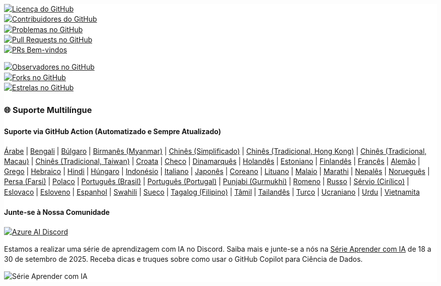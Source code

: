 
[![Licença do GitHub](https://img.shields.io/github/license/microsoft/ML-For-Beginners.svg)](https://github.com/microsoft/ML-For-Beginners/blob/master/LICENSE)  
[![Contribuidores do GitHub](https://img.shields.io/github/contributors/microsoft/ML-For-Beginners.svg)](https://GitHub.com/microsoft/ML-For-Beginners/graphs/contributors/)  
[![Problemas no GitHub](https://img.shields.io/github/issues/microsoft/ML-For-Beginners.svg)](https://GitHub.com/microsoft/ML-For-Beginners/issues/)  
[![Pull Requests no GitHub](https://img.shields.io/github/issues-pr/microsoft/ML-For-Beginners.svg)](https://GitHub.com/microsoft/ML-For-Beginners/pulls/)  
[![PRs Bem-vindos](https://img.shields.io/badge/PRs-welcome-brightgreen.svg?style=flat-square)](http://makeapullrequest.com)  

[![Observadores no GitHub](https://img.shields.io/github/watchers/microsoft/ML-For-Beginners.svg?style=social&label=Watch)](https://GitHub.com/microsoft/ML-For-Beginners/watchers/)  
[![Forks no GitHub](https://img.shields.io/github/forks/microsoft/ML-For-Beginners.svg?style=social&label=Fork)](https://GitHub.com/microsoft/ML-For-Beginners/network/)  
[![Estrelas no GitHub](https://img.shields.io/github/stars/microsoft/ML-For-Beginners.svg?style=social&label=Star)](https://GitHub.com/microsoft/ML-For-Beginners/stargazers/)  

### 🌐 Suporte Multilíngue  

#### Suporte via GitHub Action (Automatizado e Sempre Atualizado)  


[Árabe](../ar/README.md) | [Bengali](../bn/README.md) | [Búlgaro](../bg/README.md) | [Birmanês (Myanmar)](../my/README.md) | [Chinês (Simplificado)](../zh/README.md) | [Chinês (Tradicional, Hong Kong)](../hk/README.md) | [Chinês (Tradicional, Macau)](../mo/README.md) | [Chinês (Tradicional, Taiwan)](../tw/README.md) | [Croata](../hr/README.md) | [Checo](../cs/README.md) | [Dinamarquês](../da/README.md) | [Holandês](../nl/README.md) | [Estoniano](../et/README.md) | [Finlandês](../fi/README.md) | [Francês](../fr/README.md) | [Alemão](../de/README.md) | [Grego](../el/README.md) | [Hebraico](../he/README.md) | [Hindi](../hi/README.md) | [Húngaro](../hu/README.md) | [Indonésio](../id/README.md) | [Italiano](../it/README.md) | [Japonês](../ja/README.md) | [Coreano](../ko/README.md) | [Lituano](../lt/README.md) | [Malaio](../ms/README.md) | [Marathi](../mr/README.md) | [Nepalês](../ne/README.md) | [Norueguês](../no/README.md) | [Persa (Farsi)](../fa/README.md) | [Polaco](../pl/README.md) | [Português (Brasil)](../br/README.md) | [Português (Portugal)](./README.md) | [Punjabi (Gurmukhi)](../pa/README.md) | [Romeno](../ro/README.md) | [Russo](../ru/README.md) | [Sérvio (Cirílico)](../sr/README.md) | [Eslovaco](../sk/README.md) | [Esloveno](../sl/README.md) | [Espanhol](../es/README.md) | [Swahili](../sw/README.md) | [Sueco](../sv/README.md) | [Tagalog (Filipino)](../tl/README.md) | [Tâmil](../ta/README.md) | [Tailandês](../th/README.md) | [Turco](../tr/README.md) | [Ucraniano](../uk/README.md) | [Urdu](../ur/README.md) | [Vietnamita](../vi/README.md)  


#### Junte-se à Nossa Comunidade  

[![Azure AI Discord](https://dcbadge.limes.pink/api/server/kzRShWzttr)](https://aka.ms/ml4beginners/discord)  

Estamos a realizar uma série de aprendizagem com IA no Discord. Saiba mais e junte-se a nós na [Série Aprender com IA](https://aka.ms/learnwithai/discord) de 18 a 30 de setembro de 2025. Receba dicas e truques sobre como usar o GitHub Copilot para Ciência de Dados.  

![Série Aprender com IA](../../translated_images/3.9b58fd8d6c373c20c588c5070c4948a826ab074426c28ceb5889641294373dfc.pt.png)  
